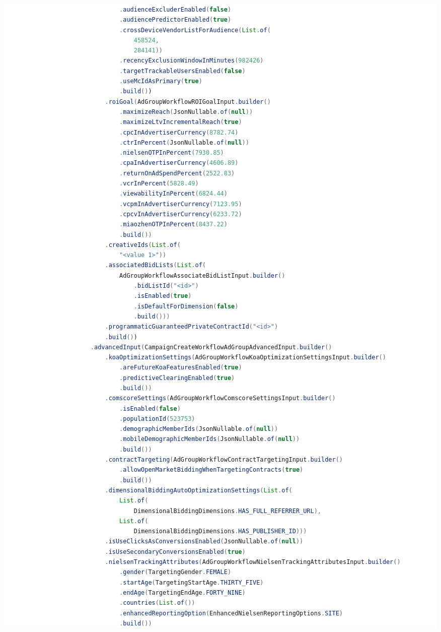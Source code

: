```java
                                .audienceExcluderEnabled(false)
                                .audiencePredictorEnabled(true)
                                .crossDeviceVendorListForAudience(List.of(
                                    458524,
                                    284141))
                                .recencyExclusionWindowInMinutes(982426)
                                .targetTrackableUsersEnabled(false)
                                .useMcIdAsPrimary(true)
                                .build())
                            .roiGoal(AdGroupWorkflowROIGoalInput.builder()
                                .maximizeReach(JsonNullable.of(null))
                                .maximizeLtvIncrementalReach(true)
                                .cpcInAdvertiserCurrency(8782.74)
                                .ctrInPercent(JsonNullable.of(null))
                                .nielsenOTPInPercent(7930.85)
                                .cpaInAdvertiserCurrency(4606.89)
                                .returnOnAdSpendPercent(2522.83)
                                .vcrInPercent(5828.49)
                                .viewabilityInPercent(6824.44)
                                .vcpmInAdvertiserCurrency(7123.95)
                                .cpcvInAdvertiserCurrency(6233.72)
                                .miaozhenOTPInPercent(8437.22)
                                .build())
                            .creativeIds(List.of(
                                "<value 1>"))
                            .associatedBidLists(List.of(
                                AdGroupWorkflowAssociateBidListInput.builder()
                                    .bidListId("<id>")
                                    .isEnabled(true)
                                    .isDefaultForDimension(false)
                                    .build()))
                            .programmaticGuaranteedPrivateContractId("<id>")
                            .build())
                        .advancedInput(CampaignCreateWorkflowAdGroupAdvancedInput.builder()
                            .koaOptimizationSettings(AdGroupWorkflowKoaOptimizationSettingsInput.builder()
                                .areFutureKoaFeaturesEnabled(true)
                                .predictiveClearingEnabled(true)
                                .build())
                            .comscoreSettings(AdGroupWorkflowComscoreSettingsInput.builder()
                                .isEnabled(false)
                                .populationId(523753)
                                .demographicMemberIds(JsonNullable.of(null))
                                .mobileDemographicMemberIds(JsonNullable.of(null))
                                .build())
                            .contractTargeting(AdGroupWorkflowContractTargetingInput.builder()
                                .allowOpenMarketBiddingWhenTargetingContracts(true)
                                .build())
                            .dimensionalBiddingAutoOptimizationSettings(List.of(
                                List.of(
                                    DimensionalBiddingDimensions.HAS_FULL_REFERRER_URL),
                                List.of(
                                    DimensionalBiddingDimensions.HAS_PUBLISHER_ID)))
                            .isUseClicksAsConversionsEnabled(JsonNullable.of(null))
                            .isUseSecondaryConversionsEnabled(true)
                            .nielsenTrackingAttributes(AdGroupWorkflowNielsenTrackingAttributesInput.builder()
                                .gender(TargetingGender.FEMALE)
                                .startAge(TargetingStartAge.THIRTY_FIVE)
                                .endAge(TargetingEndAge.FORTY_NINE)
                                .countries(List.of())
                                .enhancedReportingOption(EnhancedNielsenReportingOptions.SITE)
                                .build())
```